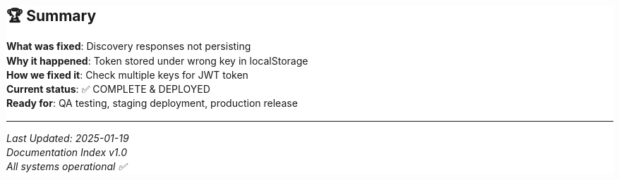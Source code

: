 
## 🏆 Summary

**What was fixed**: Discovery responses not persisting  
**Why it happened**: Token stored under wrong key in localStorage  
**How we fixed it**: Check multiple keys for JWT token  
**Current status**: ✅ COMPLETE & DEPLOYED  
**Ready for**: QA testing, staging deployment, production release  

---

*Last Updated: 2025-01-19*  
*Documentation Index v1.0*  
*All systems operational ✅*
